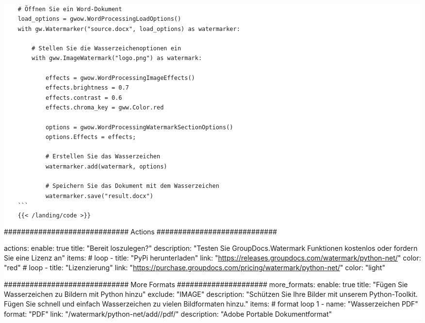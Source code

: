         # Öffnen Sie ein Word-Dokument
        load_options = gwow.WordProcessingLoadOptions()
        with gw.Watermarker("source.docx", load_options) as watermarker:

            # Stellen Sie die Wasserzeichenoptionen ein
            with gww.ImageWatermark("logo.png") as watermark:

                effects = gwow.WordProcessingImageEffects()
                effects.brightness = 0.7
                effects.contrast = 0.6
                effects.chroma_key = gww.Color.red

                options = gwow.WordProcessingWatermarkSectionOptions()
                options.Effects = effects;

                # Erstellen Sie das Wasserzeichen
                watermarker.add(watermark, options)

                # Speichern Sie das Dokument mit dem Wasserzeichen
                watermarker.save("result.docx")
        ```
        {{< /landing/code >}}


############################# Actions ############################

actions:
  enable: true
  title: "Bereit loszulegen?"
  description: "Testen Sie GroupDocs.Watermark Funktionen kostenlos oder fordern Sie eine Lizenz an"
  items:
    #  loop
    - title: "PyPi herunterladen"
      link: "https://releases.groupdocs.com/watermark/python-net/"
      color: "red"
        #  loop
    - title: "Lizenzierung"
      link: "https://purchase.groupdocs.com/pricing/watermark/python-net/"
      color: "light"


############################# More Formats #####################
more_formats:
    enable: true
    title: "Fügen Sie Wasserzeichen zu Bildern mit Python hinzu"
    exclude: "IMAGE"
    description: "Schützen Sie Ihre Bilder mit unserem Python-Toolkit. Fügen Sie schnell und einfach Wasserzeichen zu vielen Bildformaten hinzu."
    items: 
        # format loop 1
        - name: "Wasserzeichen PDF"
          format: "PDF"
          link: "/watermark/python-net/add//pdf/"
          description: "Adobe Portable Dokumentformat"
